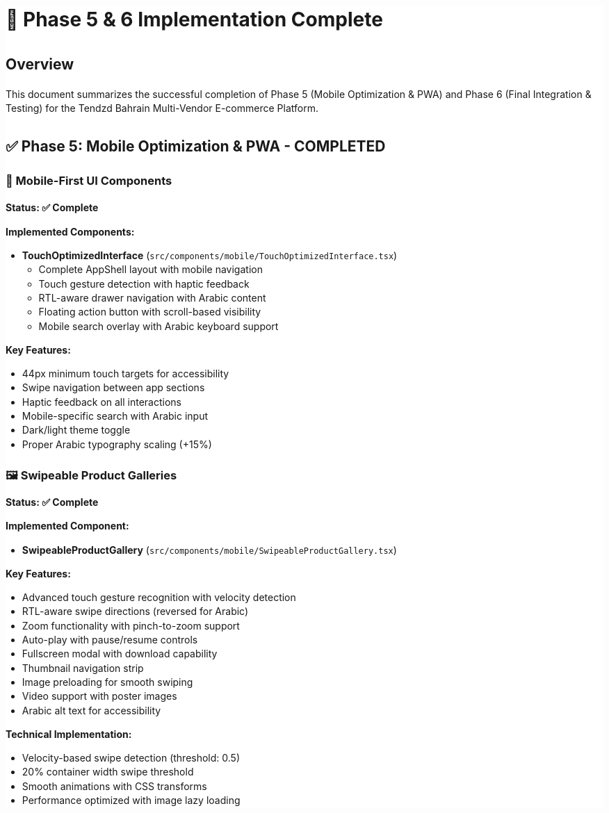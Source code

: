 # 🎉 Phase 5 & 6 Implementation Complete

## Overview
This document summarizes the successful completion of Phase 5 (Mobile Optimization & PWA) and Phase 6 (Final Integration & Testing) for the Tendzd Bahrain Multi-Vendor E-commerce Platform.

## ✅ Phase 5: Mobile Optimization & PWA - COMPLETED

### 📱 Mobile-First UI Components
**Status: ✅ Complete**

**Implemented Components:**
- **TouchOptimizedInterface** (`src/components/mobile/TouchOptimizedInterface.tsx`)
  - Complete AppShell layout with mobile navigation
  - Touch gesture detection with haptic feedback
  - RTL-aware drawer navigation with Arabic content
  - Floating action button with scroll-based visibility
  - Mobile search overlay with Arabic keyboard support

**Key Features:**
- 44px minimum touch targets for accessibility
- Swipe navigation between app sections
- Haptic feedback on all interactions
- Mobile-specific search with Arabic input
- Dark/light theme toggle
- Proper Arabic typography scaling (+15%)

### 🖼️ Swipeable Product Galleries
**Status: ✅ Complete**

**Implemented Component:**
- **SwipeableProductGallery** (`src/components/mobile/SwipeableProductGallery.tsx`)

**Key Features:**
- Advanced touch gesture recognition with velocity detection
- RTL-aware swipe directions (reversed for Arabic)
- Zoom functionality with pinch-to-zoom support
- Auto-play with pause/resume controls
- Fullscreen modal with download capability
- Thumbnail navigation strip
- Image preloading for smooth swiping
- Video support with poster images
- Arabic alt text for accessibility

**Technical Implementation:**
- Velocity-based swipe detection (threshold: 0.5)
- 20% container width swipe threshold
- Smooth animations with CSS transforms
- Performance optimized with image lazy loading
